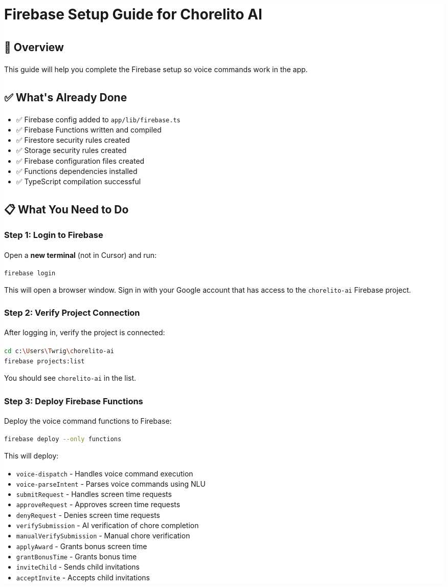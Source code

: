 # Firebase Setup Guide for Chorelito AI

## 🎯 Overview

This guide will help you complete the Firebase setup so voice commands work in the app.

## ✅ What's Already Done

- ✅ Firebase config added to `app/lib/firebase.ts`
- ✅ Firebase Functions written and compiled
- ✅ Firestore security rules created
- ✅ Storage security rules created
- ✅ Firebase configuration files created
- ✅ Functions dependencies installed
- ✅ TypeScript compilation successful

## 📋 What You Need to Do

### Step 1: Login to Firebase

Open a **new terminal** (not in Cursor) and run:

```bash
firebase login
```

This will open a browser window. Sign in with your Google account that has access to the `chorelito-ai` Firebase project.

### Step 2: Verify Project Connection

After logging in, verify the project is connected:

```bash
cd c:\Users\Twrig\chorelito-ai
firebase projects:list
```

You should see `chorelito-ai` in the list.

### Step 3: Deploy Firebase Functions

Deploy the voice command functions to Firebase:

```bash
firebase deploy --only functions
```

This will deploy:

- `voice-dispatch` - Handles voice command execution
- `voice-parseIntent` - Parses voice commands using NLU
- `submitRequest` - Handles screen time requests
- `approveRequest` - Approves screen time requests
- `denyRequest` - Denies screen time requests
- `verifySubmission` - AI verification of chore completion
- `manualVerifySubmission` - Manual chore verification
- `applyAward` - Grants bonus screen time
- `grantBonusTime` - Grants bonus time
- `inviteChild` - Sends child invitations
- `acceptInvite` - Accepts child invitations
